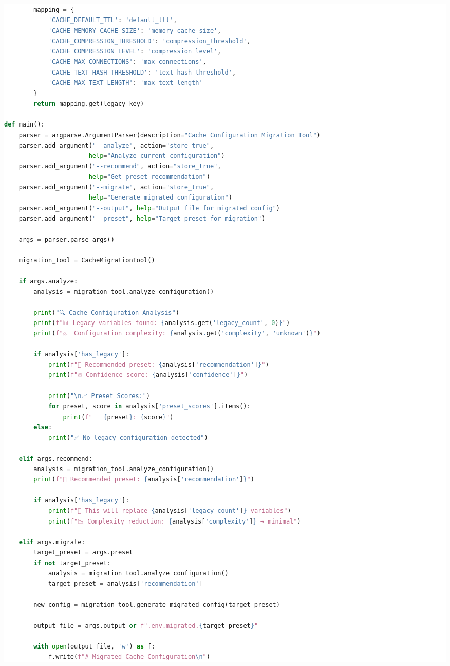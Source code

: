 ```python
        mapping = {
            'CACHE_DEFAULT_TTL': 'default_ttl',
            'CACHE_MEMORY_CACHE_SIZE': 'memory_cache_size',
            'CACHE_COMPRESSION_THRESHOLD': 'compression_threshold',
            'CACHE_COMPRESSION_LEVEL': 'compression_level',
            'CACHE_MAX_CONNECTIONS': 'max_connections',
            'CACHE_TEXT_HASH_THRESHOLD': 'text_hash_threshold',
            'CACHE_MAX_TEXT_LENGTH': 'max_text_length'
        }
        return mapping.get(legacy_key)

def main():
    parser = argparse.ArgumentParser(description="Cache Configuration Migration Tool")
    parser.add_argument("--analyze", action="store_true", 
                       help="Analyze current configuration")
    parser.add_argument("--recommend", action="store_true",
                       help="Get preset recommendation")
    parser.add_argument("--migrate", action="store_true",
                       help="Generate migrated configuration")
    parser.add_argument("--output", help="Output file for migrated config")
    parser.add_argument("--preset", help="Target preset for migration")
    
    args = parser.parse_args()
    
    migration_tool = CacheMigrationTool()
    
    if args.analyze:
        analysis = migration_tool.analyze_configuration()
        
        print("🔍 Cache Configuration Analysis")
        print(f"📊 Legacy variables found: {analysis.get('legacy_count', 0)}")
        print(f"⚖️  Configuration complexity: {analysis.get('complexity', 'unknown')}")
        
        if analysis['has_legacy']:
            print(f"🎯 Recommended preset: {analysis['recommendation']}")
            print(f"🔥 Confidence score: {analysis['confidence']}")
            
            print("\n📈 Preset Scores:")
            for preset, score in analysis['preset_scores'].items():
                print(f"   {preset}: {score}")
        else:
            print("✅ No legacy configuration detected")
    
    elif args.recommend:
        analysis = migration_tool.analyze_configuration()
        print(f"🎯 Recommended preset: {analysis['recommendation']}")
        
        if analysis['has_legacy']:
            print(f"💾 This will replace {analysis['legacy_count']} variables")
            print(f"📉 Complexity reduction: {analysis['complexity']} → minimal")
    
    elif args.migrate:
        target_preset = args.preset
        if not target_preset:
            analysis = migration_tool.analyze_configuration()
            target_preset = analysis['recommendation']
        
        new_config = migration_tool.generate_migrated_config(target_preset)
        
        output_file = args.output or f".env.migrated.{target_preset}"
        
        with open(output_file, 'w') as f:
            f.write(f"# Migrated Cache Configuration\n")
```
